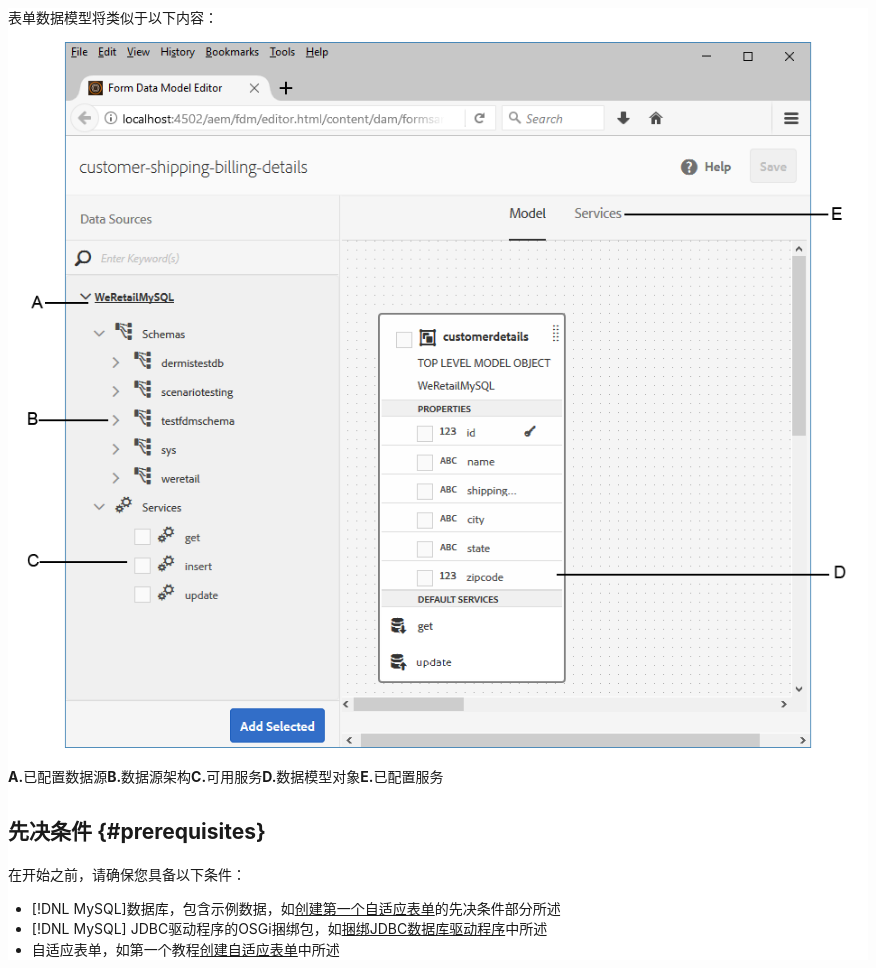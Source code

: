 表单数据模型将类似于以下内容：

![form-data-model_l](assets/form-data-model_l.png)

**A.**&#x200B;已配置数据源&#x200B;**B.**&#x200B;数据源架构&#x200B;**C.**&#x200B;可用服务&#x200B;**D.**&#x200B;数据模型对象&#x200B;**E.**&#x200B;已配置服务

## 先决条件 {#prerequisites}

在开始之前，请确保您具备以下条件：

* [!DNL MySQL]数据库，包含示例数据，如[创建第一个自适应表单](../../forms/using/create-your-first-adaptive-form.md)的先决条件部分所述
* [!DNL MySQL] JDBC驱动程序的OSGi捆绑包，如[捆绑JDBC数据库驱动程序](/help/sites-developing/jdbc.md#bundling-the-jdbc-database-driver)中所述
* 自适应表单，如第一个教程[创建自适应表单](/help/forms/using/create-adaptive-form.md)中所述
